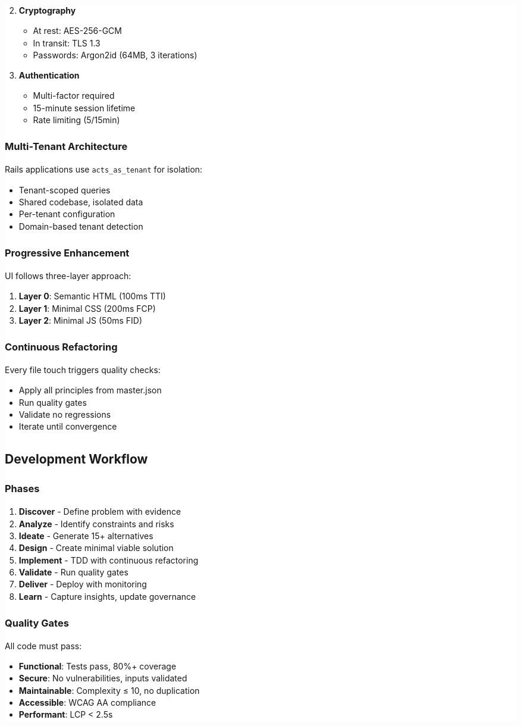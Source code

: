 2. **Cryptography**
   - At rest: AES-256-GCM
   - In transit: TLS 1.3
   - Passwords: Argon2id (64MB, 3 iterations)

3. **Authentication**
   - Multi-factor required
   - 15-minute session lifetime
   - Rate limiting (5/15min)

### Multi-Tenant Architecture

Rails applications use `acts_as_tenant` for isolation:

- Tenant-scoped queries
- Shared codebase, isolated data
- Per-tenant configuration
- Domain-based tenant detection

### Progressive Enhancement

UI follows three-layer approach:

1. **Layer 0**: Semantic HTML (100ms TTI)
2. **Layer 1**: Minimal CSS (200ms FCP)
3. **Layer 2**: Minimal JS (50ms FID)

### Continuous Refactoring

Every file touch triggers quality checks:

- Apply all principles from master.json
- Run quality gates
- Validate no regressions
- Iterate until convergence

## Development Workflow

### Phases

1. **Discover** - Define problem with evidence
2. **Analyze** - Identify constraints and risks
3. **Ideate** - Generate 15+ alternatives
4. **Design** - Create minimal viable solution
5. **Implement** - TDD with continuous refactoring
6. **Validate** - Run quality gates
7. **Deliver** - Deploy with monitoring
8. **Learn** - Capture insights, update governance

### Quality Gates

All code must pass:

- **Functional**: Tests pass, 80%+ coverage
- **Secure**: No vulnerabilities, inputs validated
- **Maintainable**: Complexity ≤ 10, no duplication
- **Accessible**: WCAG AA compliance
- **Performant**: LCP < 2.5s
